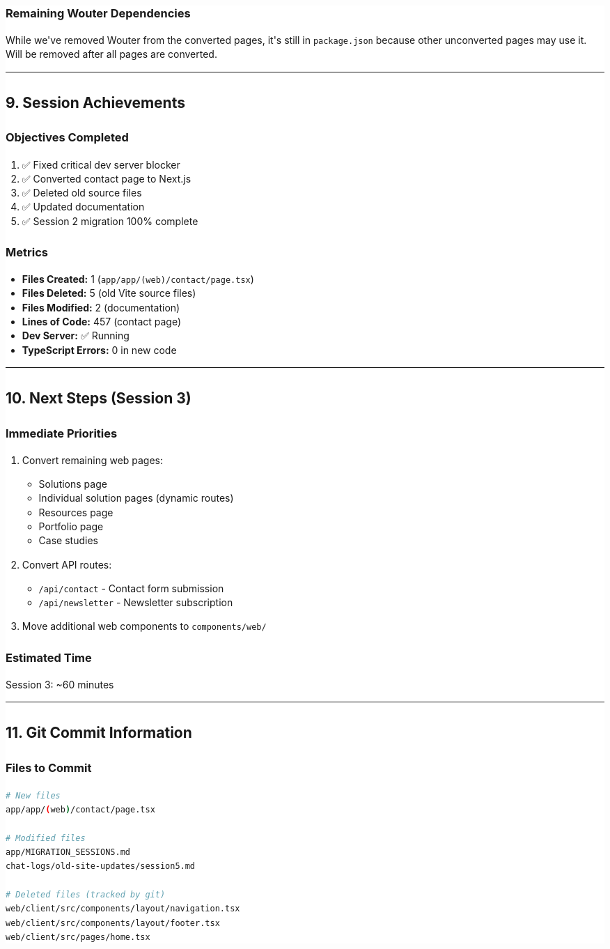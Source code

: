 ### Remaining Wouter Dependencies
While we've removed Wouter from the converted pages, it's still in `package.json` because other unconverted pages may use it. Will be removed after all pages are converted.

---

## 9. Session Achievements

### Objectives Completed
1. ✅ Fixed critical dev server blocker
2. ✅ Converted contact page to Next.js
3. ✅ Deleted old source files
4. ✅ Updated documentation
5. ✅ Session 2 migration 100% complete

### Metrics
- **Files Created:** 1 (`app/app/(web)/contact/page.tsx`)
- **Files Deleted:** 5 (old Vite source files)
- **Files Modified:** 2 (documentation)
- **Lines of Code:** 457 (contact page)
- **Dev Server:** ✅ Running
- **TypeScript Errors:** 0 in new code

---

## 10. Next Steps (Session 3)

### Immediate Priorities
1. Convert remaining web pages:
   - Solutions page
   - Individual solution pages (dynamic routes)
   - Resources page
   - Portfolio page
   - Case studies

2. Convert API routes:
   - `/api/contact` - Contact form submission
   - `/api/newsletter` - Newsletter subscription

3. Move additional web components to `components/web/`

### Estimated Time
Session 3: ~60 minutes

---

## 11. Git Commit Information

### Files to Commit
```bash
# New files
app/app/(web)/contact/page.tsx

# Modified files
app/MIGRATION_SESSIONS.md
chat-logs/old-site-updates/session5.md

# Deleted files (tracked by git)
web/client/src/components/layout/navigation.tsx
web/client/src/components/layout/footer.tsx
web/client/src/pages/home.tsx
```